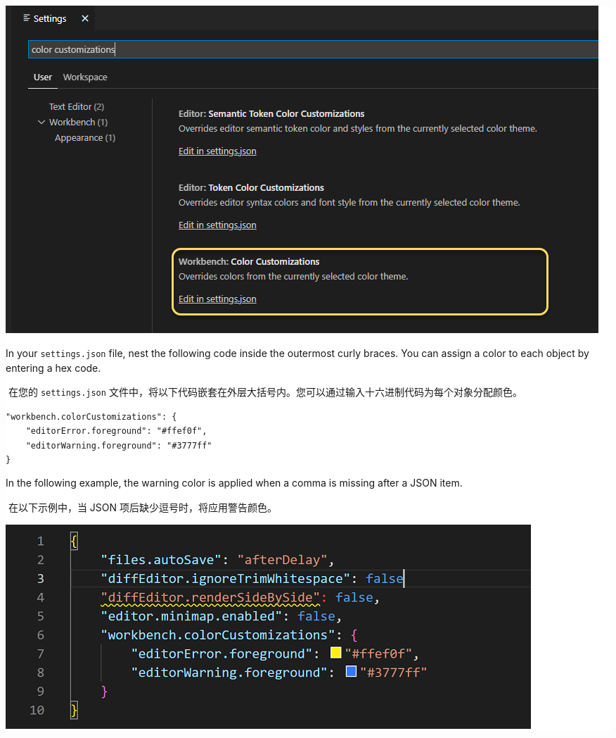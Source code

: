 ![JSON file settings icon](./Accessibility_img/accessibility-settings-json-file.png)

In your `settings.json` file, nest the following code inside the outermost curly braces. You can assign a color to each object by entering a hex code.

​​	在您的 `settings.json` 文件中，将以下代码嵌套在外层大括号内。您可以通过输入十六进制代码为每个对象分配颜色。

```
"workbench.colorCustomizations": {
    "editorError.foreground": "#ffef0f",
    "editorWarning.foreground": "#3777ff"
}
```

In the following example, the warning color is applied when a comma is missing after a JSON item.

​​	在以下示例中，当 JSON 项后缺少逗号时，将应用警告颜色。

![JSON code to alter error/warning squiggle colors](./Accessibility_img/accessibility-extension-squiggles.png)
